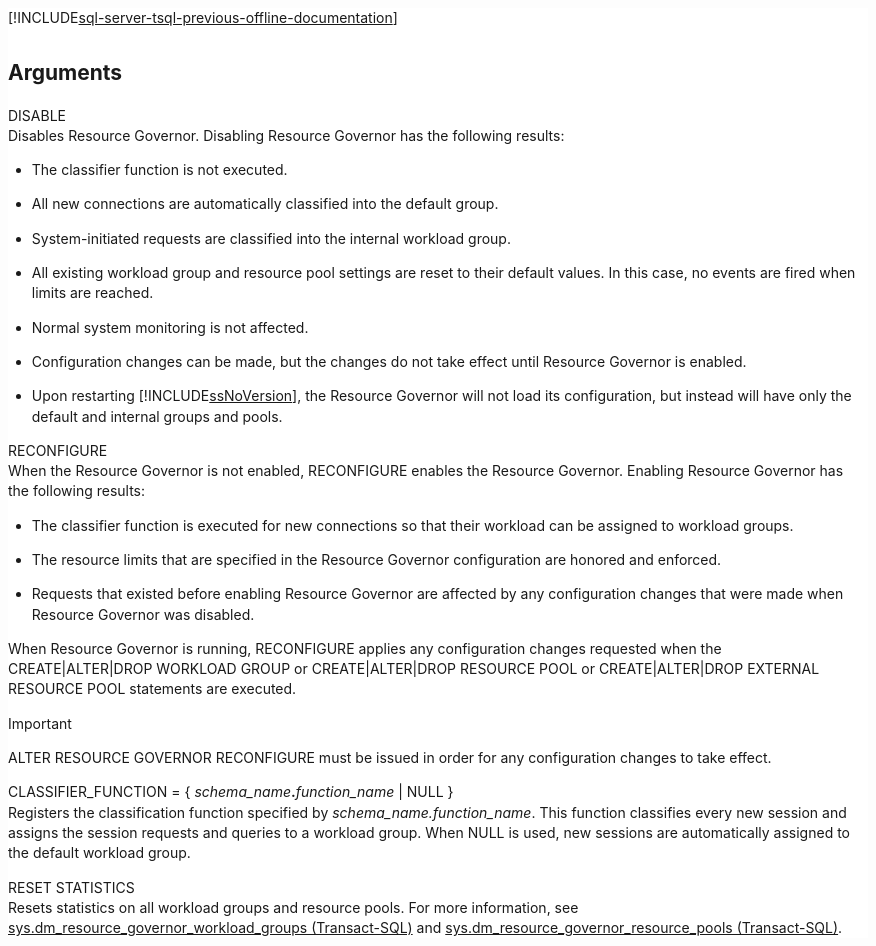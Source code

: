
[!INCLUDE[sql-server-tsql-previous-offline-documentation](../../includes/sql-server-tsql-previous-offline-documentation.md)]

## Arguments
 DISABLE  
 Disables Resource Governor. Disabling Resource Governor has the following results:  
  
-   The classifier function is not executed.  
  
-   All new connections are automatically classified into the default group.  
  
-   System-initiated requests are classified into the internal workload group.  
  
-   All existing workload group and resource pool settings are reset to their default values. In this case, no events are fired when limits are reached.  
  
-   Normal system monitoring is not affected.  
  
-   Configuration changes can be made, but the changes do not take effect until Resource Governor is enabled.  
  
-   Upon restarting [!INCLUDE[ssNoVersion](../../includes/ssnoversion-md.md)], the Resource Governor will not load its configuration, but instead will have only the default and internal groups and pools.  
  
 RECONFIGURE  
 When the Resource Governor is not enabled, RECONFIGURE enables the Resource Governor. Enabling Resource Governor has the following results:  
  
-   The classifier function is executed for new connections so that their workload can be assigned to workload groups.  
  
-   The resource limits that are specified in the Resource Governor configuration are honored and enforced.  
  
-   Requests that existed before enabling Resource Governor are affected by any configuration changes that were made when Resource Governor was disabled.  
  
 When Resource Governor is running, RECONFIGURE applies any configuration changes requested when the CREATE|ALTER|DROP WORKLOAD GROUP or CREATE|ALTER|DROP RESOURCE POOL or CREATE|ALTER|DROP EXTERNAL RESOURCE POOL statements are executed.  
  
> [!IMPORTANT]  
>  ALTER RESOURCE GOVERNOR RECONFIGURE must be issued in order for any configuration changes to take effect.  
  
 CLASSIFIER_FUNCTION = { _schema_name_**.**_function_name_ | NULL }  
 Registers the classification function specified by *schema_name.function_name*. This function classifies every new session and assigns the session requests and queries to a workload group. When NULL is used, new sessions are automatically assigned to the default workload group.  
  
 RESET STATISTICS  
 Resets statistics on all workload groups and resource pools. For more information, see [sys.dm_resource_governor_workload_groups &#40;Transact-SQL&#41;](../../relational-databases/system-dynamic-management-views/sys-dm-resource-governor-workload-groups-transact-sql.md) and [sys.dm_resource_governor_resource_pools &#40;Transact-SQL&#41;](../../relational-databases/system-dynamic-management-views/sys-dm-resource-governor-resource-pools-transact-sql.md).  
  